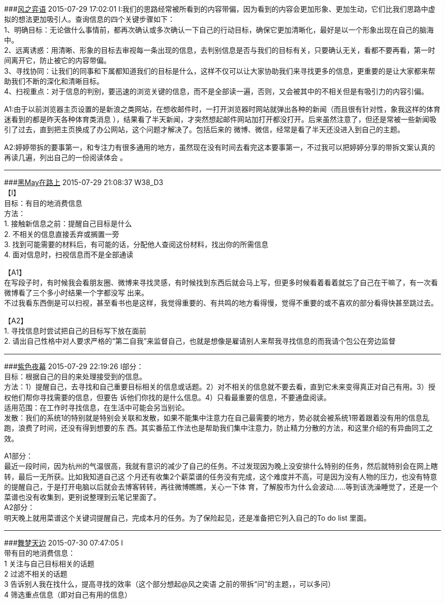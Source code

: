 ###[风之弈语](http://www.douban.com/people/124463884/)	2015-07-29 17:02:01
I:我们的思路经常被所看到的内容带偏，因为看到的内容会更加形象、更加生动，它们比我们思路中虚拟的想法更加吸引人。查询信息的四个关键步骤如下：  
1、明确目标：无论做什么事情前，都再次确认或多次确认一下自己的行动目标，确保它更加清晰化，最好是以一个形象出现在自己的脑海中。  
2、远离诱惑：用清晰、形象的目标去审视每一条出现的信息，去判别信息是否与我们的目标有关，只要确认无关，看都不要再看，第一时间离开它，防止被它的内容带偏。  
3、寻找协同：让我们的同事和下属都知道我们的目标是什么，这样不仅可以让大家协助我们来寻找更多的信息，更重要的是让大家都来帮助我们不断的深化和清晰目标。  
4、扫视重点：对于信息的判别，要迅速的浏览关键的信息，而不是全部读一遍，否则，又会被其中的不相关但是有吸引力的内容引偏。  
  
A1:由于以前浏览器主页设置的是新浪之类网站，在想收邮件时，一打开浏览器时网站就弹出各种的新闻（而且很有针对性，象我这样的体育迷看到的都是昨天各种体育类消息
），结果看了半天新闻，才突然想起邮件网站加打开都没打开。后来虽然注意了，但还是常被一些新闻吸引了过去，直到把主页换成了办公网站，这个问题才解决了。包括后来的
微博、微信，经常是看了半天还没进入到自己的主题。  
  
A2:婷婷带拆的要事第一，和专注力有很多通用的地方，虽然现在没有时间去看完这本要事第一，不过我可以把婷婷分享的带拆文案认真的再读几遍，列出自己的一份阅读体会
。

---
###[黑May在路上](http://www.douban.com/people/63369196/)	2015-07-29 21:08:37
W38_D3  
【I】  
目标：有目的地消费信息  
方法：  
1\. 接触新信息之前：提醒自己目标是什么  
2\. 不相关的信息直接丢弃或搁置一旁  
3\. 找到可能需要的材料后，有可能的话，分配他人查阅这份材料，找出你的所需信息  
4\. 面对信息时，扫视信息而不是全部通读  
  
【A1】  
在写段子时，有时候我会看朋友圈、微博来寻找灵感，有时候找到东西后就会马上写，但更多时候看着看着就忘了自己在干嘛了，有一次看微博看了三个多小时结果一个字都没写
出来。  
不过我看东西倒是可以扫视，甚至看书也是这样，我觉得重要的、有共鸣的地方看得慢，觉得不重要的或不喜欢的部分看得快甚至跳过去。  
  
【A2】  
1\. 寻找信息时尝试把自己的目标写下放在面前  
2\. 请出自己性格中对人要求严格的“第二自我”来监督自己，也就是想像是雇请别人来帮我寻找信息的而我请个包公在旁边监督

---
###[紫色夜幕](http://www.douban.com/people/41853951/)	2015-07-29 22:19:26
I部分：  
目标：根据自己的目的来处理接受到的信息。  
方法：1）提醒自己，去寻找和自己重要目标相关的信息或话题。2）对不相关的信息就不要去看，直到它未来变得真正对自己有用。3）授权他们帮你寻找需要的信息，但要告
诉他们你找的是什么信息。4）只看最重要的信息，不要通盘阅读。  
适用范围：在工作时寻找信息，在生活中可能会另当别论。  
发散：我们的系统1的特别就是特别会关联和发散，如果不能集中注意力在自己最需要的地方，势必就会被系统1带着跟着没有用的信息乱跑，浪费了时间，还没有得到想要的东
西。其实番茄工作法也是帮助我们集中注意力，防止精力分散的方法，和这里介绍的有异曲同工之效。  
  
A1部分：  
最近一段时间，因为杭州的气温很高，我就有意识的减少了自己的任务。不过发现因为晚上没安排什么特别的任务，然后就特别会在网上瞎转，最后一无所获。比如我知道自己这
个月还有收集2个薪菜谱的任务没有完成，这个难度并不高，可是因为没有人物的压力，也没有特意的提醒自己，于是打开电脑以后就会去博客转转，再往微博瞧瞧，关心一下体
育，了解股市为什么会波动……等到该洗澡睡觉了，还是一个菜谱也没有收集到，更别说整理到云笔记里面了。  
A2部分：  
明天晚上就用菜谱这个关键词提醒自己，完成本月的任务。为了保险起见，还是准备把它列入自己的To do list 里面。

---
###[舞梦天边](http://www.douban.com/people/lanzitian/)	2015-07-30 07:47:05
I  
带有目的地消费信息：  
1 关注与自己目标相关的话题  
2 过滤不相关的话题  
3 告诉别人我在找什么，提高寻找的效率（这个部分想起@风之奕语 之前的带拆“问”的主题，，可以多问）  
4 筛选重点信息（即对自己有用的信息）  
  